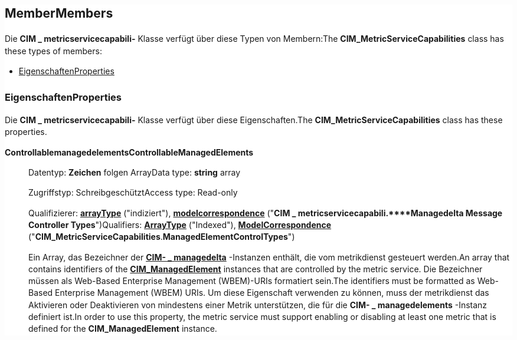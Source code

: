## <a name="members"></a><span data-ttu-id="305e8-106">Member</span><span class="sxs-lookup"><span data-stu-id="305e8-106">Members</span></span>

<span data-ttu-id="305e8-107">Die **CIM \_ metricservicecapabili-** Klasse verfügt über diese Typen von Membern:</span><span class="sxs-lookup"><span data-stu-id="305e8-107">The **CIM\_MetricServiceCapabilities** class has these types of members:</span></span>

-   [<span data-ttu-id="305e8-108">Eigenschaften</span><span class="sxs-lookup"><span data-stu-id="305e8-108">Properties</span></span>](#properties)

### <a name="properties"></a><span data-ttu-id="305e8-109">Eigenschaften</span><span class="sxs-lookup"><span data-stu-id="305e8-109">Properties</span></span>

<span data-ttu-id="305e8-110">Die **CIM \_ metricservicecapabili-** Klasse verfügt über diese Eigenschaften.</span><span class="sxs-lookup"><span data-stu-id="305e8-110">The **CIM\_MetricServiceCapabilities** class has these properties.</span></span>

<dl> <dt>

<span data-ttu-id="305e8-111">**Controllablemanagedelements**</span><span class="sxs-lookup"><span data-stu-id="305e8-111">**ControllableManagedElements**</span></span>
</dt> <dd> <dl> <dt>

<span data-ttu-id="305e8-112">Datentyp: **Zeichen** folgen Array</span><span class="sxs-lookup"><span data-stu-id="305e8-112">Data type: **string** array</span></span>
</dt> <dt>

<span data-ttu-id="305e8-113">Zugriffstyp: Schreibgeschützt</span><span class="sxs-lookup"><span data-stu-id="305e8-113">Access type: Read-only</span></span>
</dt> <dt>

<span data-ttu-id="305e8-114">Qualifizierer: [**arrayType**](/windows/desktop/WmiSdk/standard-qualifiers) ("indiziert"), [**modelcorrespondence**](/windows/desktop/WmiSdk/standard-qualifiers) ("**CIM \_ metricservicecapabili.\*\*\*\*Managedelta Message Controller Types**")</span><span class="sxs-lookup"><span data-stu-id="305e8-114">Qualifiers: [**ArrayType**](/windows/desktop/WmiSdk/standard-qualifiers) ("Indexed"), [**ModelCorrespondence**](/windows/desktop/WmiSdk/standard-qualifiers) ("**CIM\_MetricServiceCapabilities**.**ManagedElementControlTypes**")</span></span>
</dt> </dl>

<span data-ttu-id="305e8-115">Ein Array, das Bezeichner der [**CIM- \_ managedelta**](cim-managedelement.md) -Instanzen enthält, die vom metrikdienst gesteuert werden.</span><span class="sxs-lookup"><span data-stu-id="305e8-115">An array that contains identifiers of the [**CIM\_ManagedElement**](cim-managedelement.md) instances that are controlled by the metric service.</span></span> <span data-ttu-id="305e8-116">Die Bezeichner müssen als Web-Based Enterprise Management (WBEM)-URIs formatiert sein.</span><span class="sxs-lookup"><span data-stu-id="305e8-116">The identifiers must be formatted as Web-Based Enterprise Management (WBEM) URIs.</span></span> <span data-ttu-id="305e8-117">Um diese Eigenschaft verwenden zu können, muss der metrikdienst das Aktivieren oder Deaktivieren von mindestens einer Metrik unterstützen, die für die **CIM- \_ managedelements** -Instanz definiert ist.</span><span class="sxs-lookup"><span data-stu-id="305e8-117">In order to use this property, the metric service must support enabling or disabling at least one metric that is defined for the **CIM\_ManagedElement** instance.</span></span>
